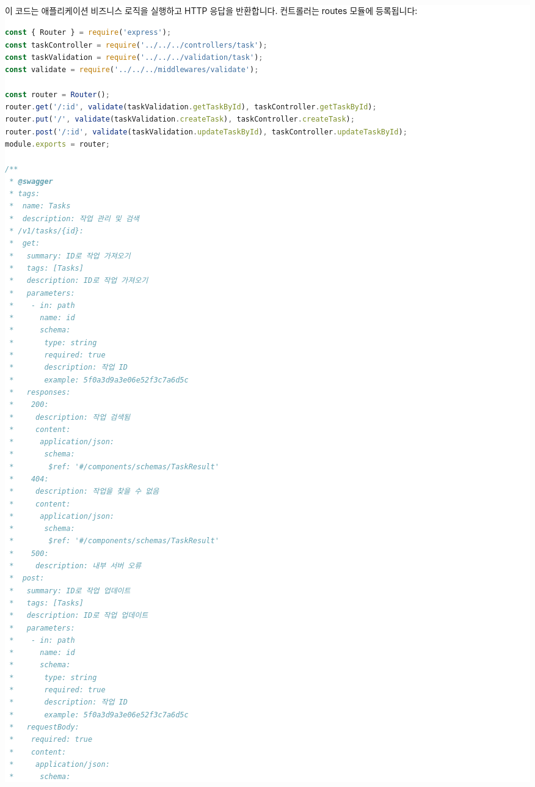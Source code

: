 이 코드는 애플리케이션 비즈니스 로직을 실행하고 HTTP 응답을 반환합니다. 컨트롤러는 routes 모듈에 등록됩니다:

```js
const { Router } = require('express');
const taskController = require('../../../controllers/task');
const taskValidation = require('../../../validation/task');
const validate = require('../../../middlewares/validate');

const router = Router();
router.get('/:id', validate(taskValidation.getTaskById), taskController.getTaskById);
router.put('/', validate(taskValidation.createTask), taskController.createTask);
router.post('/:id', validate(taskValidation.updateTaskById), taskController.updateTaskById);
module.exports = router;

/**
 * @swagger
 * tags:
 *  name: Tasks
 *  description: 작업 관리 및 검색
 * /v1/tasks/{id}:
 *  get:
 *   summary: ID로 작업 가져오기
 *   tags: [Tasks]
 *   description: ID로 작업 가져오기
 *   parameters:
 *    - in: path
 *      name: id
 *      schema:
 *       type: string
 *       required: true
 *       description: 작업 ID
 *       example: 5f0a3d9a3e06e52f3c7a6d5c
 *   responses:
 *    200:
 *     description: 작업 검색됨
 *     content:
 *      application/json:
 *       schema:
 *        $ref: '#/components/schemas/TaskResult'
 *    404:
 *     description: 작업을 찾을 수 없음
 *     content:
 *      application/json:
 *       schema:
 *        $ref: '#/components/schemas/TaskResult'
 *    500:
 *     description: 내부 서버 오류
 *  post:
 *   summary: ID로 작업 업데이트
 *   tags: [Tasks]
 *   description: ID로 작업 업데이트
 *   parameters:
 *    - in: path
 *      name: id
 *      schema:
 *       type: string
 *       required: true
 *       description: 작업 ID
 *       example: 5f0a3d9a3e06e52f3c7a6d5c
 *   requestBody:
 *    required: true
 *    content:
 *     application/json:
 *      schema:
```